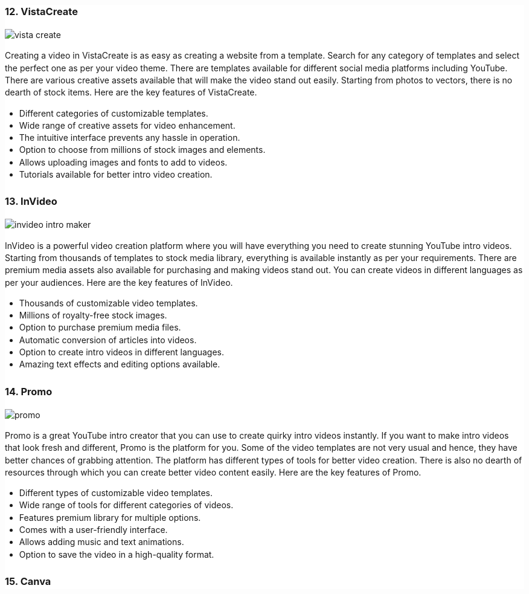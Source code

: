 ### 12\. VistaCreate

![vista create](https://images.wondershare.com/filmora/article-images/vista-create.jpg)

Creating a video in VistaCreate is as easy as creating a website from a template. Search for any category of templates and select the perfect one as per your video theme. There are templates available for different social media platforms including YouTube. There are various creative assets available that will make the video stand out easily. Starting from photos to vectors, there is no dearth of stock items. Here are the key features of VistaCreate.

* Different categories of customizable templates.
* Wide range of creative assets for video enhancement.
* The intuitive interface prevents any hassle in operation.
* Option to choose from millions of stock images and elements.
* Allows uploading images and fonts to add to videos.
* Tutorials available for better intro video creation.

### 13\. InVideo

![invideo intro maker](https://images.wondershare.com/filmora/article-images/invideo-online-editor.jpg)

InVideo is a powerful video creation platform where you will have everything you need to create stunning YouTube intro videos. Starting from thousands of templates to stock media library, everything is available instantly as per your requirements. There are premium media assets also available for purchasing and making videos stand out. You can create videos in different languages as per your audiences. Here are the key features of InVideo.

* Thousands of customizable video templates.
* Millions of royalty-free stock images.
* Option to purchase premium media files.
* Automatic conversion of articles into videos.
* Option to create intro videos in different languages.
* Amazing text effects and editing options available.

### 14\. Promo

![promo](https://images.wondershare.com/filmora/article-images/promo-youtube-maker.jpg)

Promo is a great YouTube intro creator that you can use to create quirky intro videos instantly. If you want to make intro videos that look fresh and different, Promo is the platform for you. Some of the video templates are not very usual and hence, they have better chances of grabbing attention. The platform has different types of tools for better video creation. There is also no dearth of resources through which you can create better video content easily. Here are the key features of Promo.

* Different types of customizable video templates.
* Wide range of tools for different categories of videos.
* Features premium library for multiple options.
* Comes with a user-friendly interface.
* Allows adding music and text animations.
* Option to save the video in a high-quality format.

### 15\. Canva

